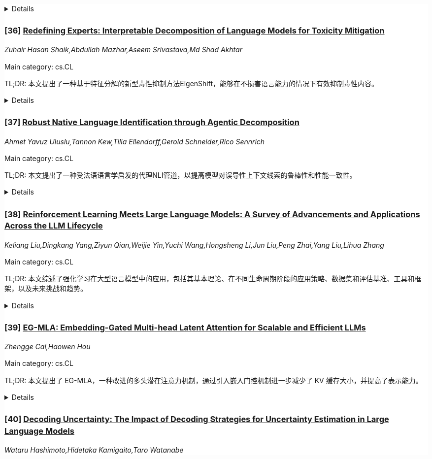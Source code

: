 
<details><summary>Details</summary></details>


### [36] [Redefining Experts: Interpretable Decomposition of Language Models for Toxicity Mitigation](https://arxiv.org/abs/2509.16660)
*Zuhair Hasan Shaik,Abdullah Mazhar,Aseem Srivastava,Md Shad Akhtar*

Main category: cs.CL

TL;DR: 本文提出了一种基于特征分解的新型毒性抑制方法EigenShift，能够在不损害语言能力的情况下有效抑制毒性内容。


<details><summary>Details</summary></details>


### [37] [Robust Native Language Identification through Agentic Decomposition](https://arxiv.org/abs/2509.16666)
*Ahmet Yavuz Uluslu,Tannon Kew,Tilia Ellendorff,Gerold Schneider,Rico Sennrich*

Main category: cs.CL

TL;DR: 本文提出了一种受法语语言学启发的代理NLI管道，以提高模型对误导性上下文线索的鲁棒性和性能一致性。


<details><summary>Details</summary></details>


### [38] [Reinforcement Learning Meets Large Language Models: A Survey of Advancements and Applications Across the LLM Lifecycle](https://arxiv.org/abs/2509.16679)
*Keliang Liu,Dingkang Yang,Ziyun Qian,Weijie Yin,Yuchi Wang,Hongsheng Li,Jun Liu,Peng Zhai,Yang Liu,Lihua Zhang*

Main category: cs.CL

TL;DR: 本文综述了强化学习在大型语言模型中的应用，包括其基本理论、在不同生命周期阶段的应用策略、数据集和评估基准、工具和框架，以及未来挑战和趋势。


<details><summary>Details</summary></details>


### [39] [EG-MLA: Embedding-Gated Multi-head Latent Attention for Scalable and Efficient LLMs](https://arxiv.org/abs/2509.16686)
*Zhengge Cai,Haowen Hou*

Main category: cs.CL

TL;DR: 本文提出了 EG-MLA，一种改进的多头潜在注意力机制，通过引入嵌入门控机制进一步减少了 KV 缓存大小，并提高了表示能力。


<details><summary>Details</summary></details>


### [40] [Decoding Uncertainty: The Impact of Decoding Strategies for Uncertainty Estimation in Large Language Models](https://arxiv.org/abs/2509.16696)
*Wataru Hashimoto,Hidetaka Kamigaito,Taro Watanabe*
